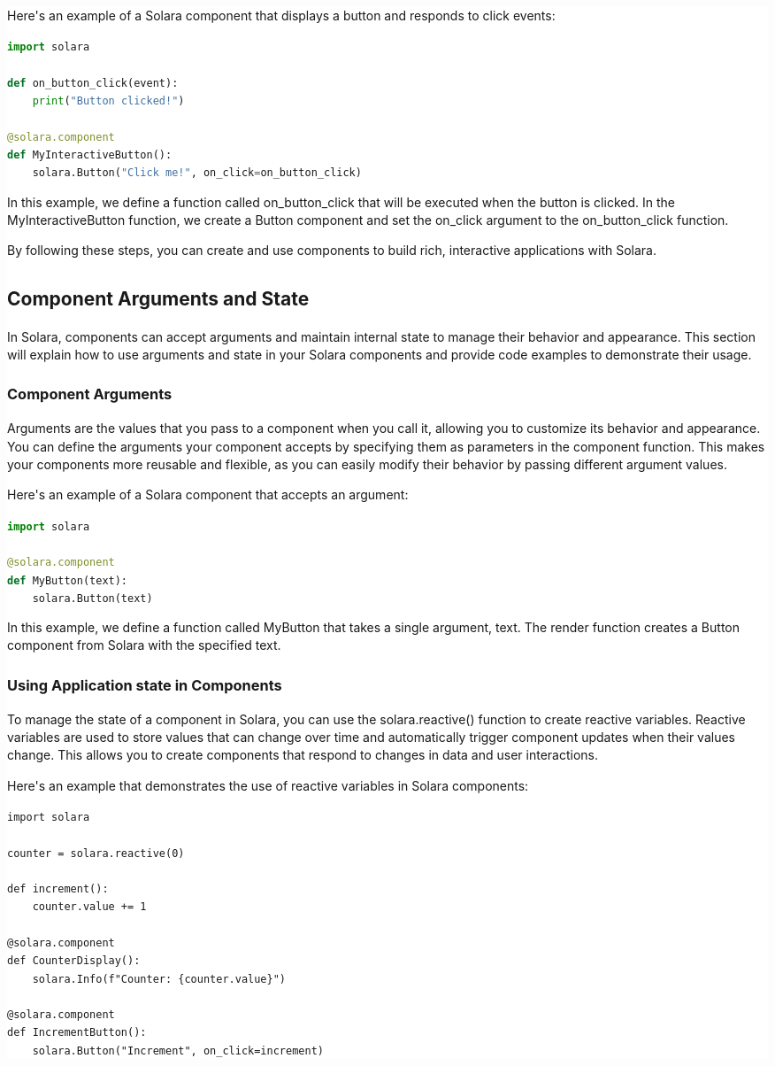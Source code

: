 Here's an example of a Solara component that displays a button and responds to click events:

```python
import solara

def on_button_click(event):
    print("Button clicked!")

@solara.component
def MyInteractiveButton():
    solara.Button("Click me!", on_click=on_button_click)
```

In this example, we define a function called on_button_click that will be executed when the button is clicked. In the MyInteractiveButton function, we create a Button component and set the on_click argument to the on_button_click function.

By following these steps, you can create and use components to build rich, interactive applications with Solara.


## Component Arguments and State
In Solara, components can accept arguments and maintain internal state to manage their behavior and appearance. This section will explain how to use arguments and state in your Solara components and provide code examples to demonstrate their usage.

### Component Arguments
Arguments are the values that you pass to a component when you call it, allowing you to customize its behavior and appearance. You can define the arguments your component accepts by specifying them as parameters in the component function. This makes your components more reusable and flexible, as you can easily modify their behavior by passing different argument values.

Here's an example of a Solara component that accepts an argument:

```python
import solara

@solara.component
def MyButton(text):
    solara.Button(text)
```

In this example, we define a function called MyButton that takes a single argument, text. The render function creates a Button component from Solara with the specified text.

### Using Application state in Components
To manage the state of a component in Solara, you can use the solara.reactive() function to create reactive variables. Reactive variables are used to store values that can change over time and automatically trigger component updates when their values change. This allows you to create components that respond to changes in data and user interactions.

Here's an example that demonstrates the use of reactive variables in Solara components:
```solara
import solara

counter = solara.reactive(0)

def increment():
    counter.value += 1

@solara.component
def CounterDisplay():
    solara.Info(f"Counter: {counter.value}")

@solara.component
def IncrementButton():
    solara.Button("Increment", on_click=increment)
```